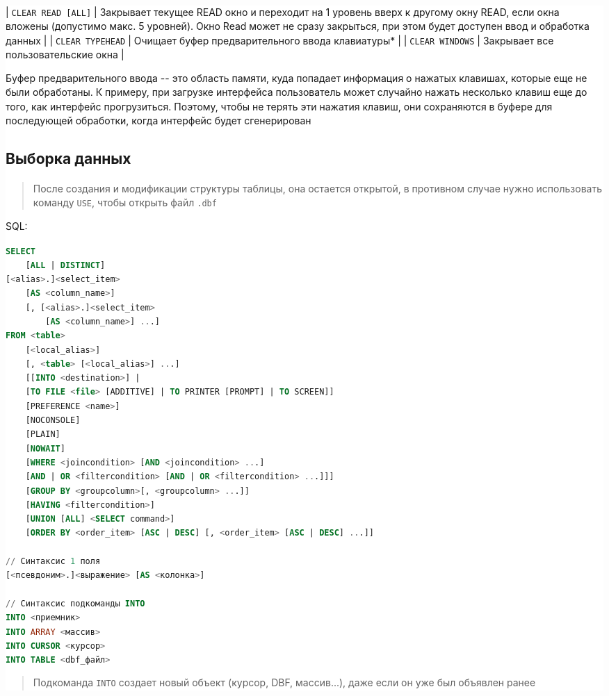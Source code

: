 | `CLEAR READ [ALL]` | Закрывает текущее READ окно и переходит на 1 уровень вверх к другому окну READ, если окна вложены (допустимо макс. 5 уровней). Окно Read может не сразу закрыться, при этом будет доступен ввод и обработка данных |
| `CLEAR TYPEHEAD` | Очищает буфер предварительного ввода клавиатуры\* |
| `CLEAR WINDOWS` | Закрывает все пользовательские окна |

Буфер предварительного ввода -- это область памяти, куда попадает информация о нажатых клавишах, которые еще не были обработаны. К примеру, при загрузке интерфейса пользователь может случайно нажать несколько клавиш еще до того, как интерфейс прогрузиться. Поэтому, чтобы не терять эти нажатия клавиш, они сохраняются в буфере для последующей обработки, когда интерфейс будет сгенерирован 

## Выборка данных

> После создания и модификации структуры таблицы, она остается открытой, в противном случае нужно использовать команду `USE`, чтобы открыть файл `.dbf`

SQL:

```sql
SELECT 
	[ALL | DISTINCT]
[<alias>.]<select_item> 
	[AS <column_name>]
	[, [<alias>.]<select_item> 
		[AS <column_name>] ...] 
FROM <table> 
	[<local_alias>] 
	[, <table> [<local_alias>] ...] 
	[[INTO <destination>] | 
	[TO FILE <file> [ADDITIVE] | TO PRINTER [PROMPT] | TO SCREEN]]
	[PREFERENCE <name>]
	[NOCONSOLE]
	[PLAIN]
	[NOWAIT]
	[WHERE <joincondition> [AND <joincondition> ...] 
	[AND | OR <filtercondition> [AND | OR <filtercondition> ...]]]
	[GROUP BY <groupcolumn>[, <groupcolumn> ...]]
	[HAVING <filtercondition>]
	[UNION [ALL] <SELECT command>]
	[ORDER BY <order_item> [ASC | DESC] [, <order_item> [ASC | DESC] ...]]

// Синтаксис 1 поля
[<псевдоним>.]<выражение> [AS <колонка>]

// Синтаксис подкоманды INTO
INTO <приемник>
INTO ARRAY <массив>
INTO CURSOR <курсор>
INTO TABLE <dbf_файл>
```

> Подкоманда `INTO` создает новый объект (курсор, DBF, массив...), даже если он уже был объявлен ранее


[^1]: https://forum.ixbt.com/topic.cgi?id=40%3A466
[^2]: https://forum.foxclub.ru/read.php?29%2C422225
[^3]: https://help.foxclub.ru/html/822ef7c0-0c8e-43b8-ba98-5a4246a94c59.htm
[^4]: https://stackoverflow.com/questions/50937678/foxpro-append-arbitrary-number-of-views-into-a-single-view-or-table
[^5]: https://elar.rsvpu.ru/bitstream/123456789/26906/1/foxpro2x_2000.pdf
[^6]: https://books.4nmv.ru/books/samouchitel_visual_foxpro_90_3642744.pdf
[^7]: https://www.samsmu.ru/files/smu/chairs/radiology/med_inf.pdf
[^8]: https://kuzstu.ru/web-content/sitecontent/sveden/education/SPO/Info_ob_OP/2024/10.02.15_2024/10.02.05_PM.01_2024.signed.pdf
